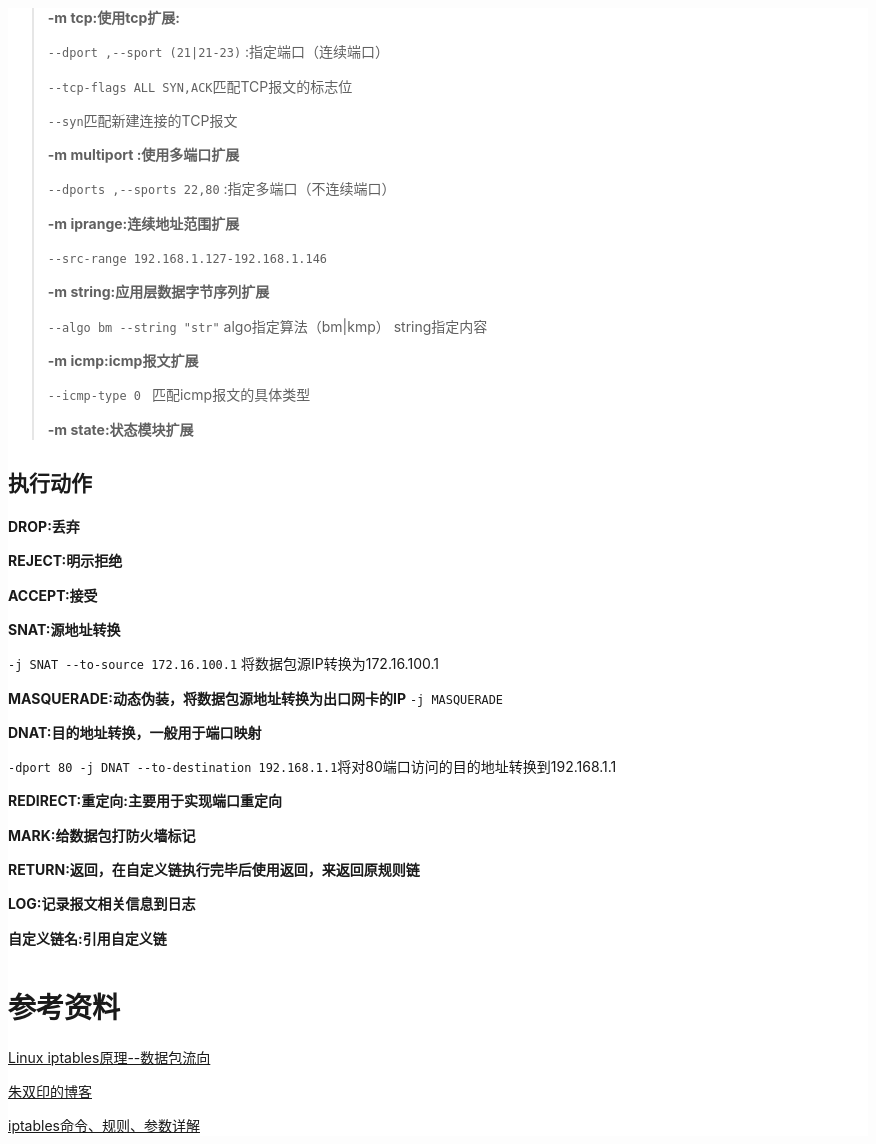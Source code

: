 >  **-m tcp:使用tcp扩展:** 
>
> `--dport ,--sport (21|21-23)` :指定端口（连续端口）
>
> `--tcp-flags ALL SYN,ACK`匹配TCP报文的标志位
>
> `--syn`匹配新建连接的TCP报文
>
> **-m multiport :使用多端口扩展**
>
> `--dports ,--sports 22,80` :指定多端口（不连续端口）
>
> **-m iprange:连续地址范围扩展**
>
> `--src-range 192.168.1.127-192.168.1.146`
>
> **-m string:应用层数据字节序列扩展**
>
> `--algo bm --string "str"` algo指定算法（bm|kmp） string指定内容
>
> **-m icmp:icmp报文扩展**
>
> `--icmp-type 0 ` 匹配icmp报文的具体类型
>
> **-m state:状态模块扩展**

## 执行动作

**DROP:丢弃**

**REJECT:明示拒绝**

**ACCEPT:接受**

**SNAT:源地址转换**

`-j SNAT --to-source 172.16.100.1` 将数据包源IP转换为172.16.100.1

**MASQUERADE:动态伪装，将数据包源地址转换为出口网卡的IP**
`-j MASQUERADE`

**DNAT:目的地址转换，一般用于端口映射**

`-dport 80 -j DNAT --to-destination 192.168.1.1`将对80端口访问的目的地址转换到192.168.1.1

**REDIRECT:重定向:主要用于实现端口重定向**

**MARK:给数据包打防火墙标记**

**RETURN:返回，在自定义链执行完毕后使用返回，来返回原规则链**

**LOG:记录报文相关信息到日志**

**自定义链名:引用自定义链**

# 参考资料

[Linux iptables原理--数据包流向](https://www.cnblogs.com/zejin2008/p/5919550.html)

[朱双印的博客](http://www.zsythink.net/archives/tag/iptables/)

[iptables命令、规则、参数详解](https://www.cnblogs.com/zclzhao/p/5081590.html)

